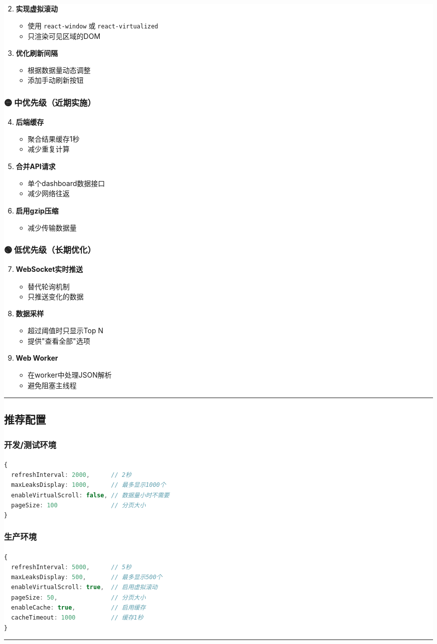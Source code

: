 2. **实现虚拟滚动**
   - 使用 `react-window` 或 `react-virtualized`
   - 只渲染可见区域的DOM

3. **优化刷新间隔**
   - 根据数据量动态调整
   - 添加手动刷新按钮

### 🟡 中优先级（近期实施）
4. **后端缓存**
   - 聚合结果缓存1秒
   - 减少重复计算

5. **合并API请求**
   - 单个dashboard数据接口
   - 减少网络往返

6. **启用gzip压缩**
   - 减少传输数据量

### 🟢 低优先级（长期优化）
7. **WebSocket实时推送**
   - 替代轮询机制
   - 只推送变化的数据

8. **数据采样**
   - 超过阈值时只显示Top N
   - 提供"查看全部"选项

9. **Web Worker**
   - 在worker中处理JSON解析
   - 避免阻塞主线程

---

## 推荐配置

### 开发/测试环境
```typescript
{
  refreshInterval: 2000,      // 2秒
  maxLeaksDisplay: 1000,      // 最多显示1000个
  enableVirtualScroll: false, // 数据量小时不需要
  pageSize: 100               // 分页大小
}
```

### 生产环境
```typescript
{
  refreshInterval: 5000,      // 5秒
  maxLeaksDisplay: 500,       // 最多显示500个
  enableVirtualScroll: true,  // 启用虚拟滚动
  pageSize: 50,               // 分页大小
  enableCache: true,          // 启用缓存
  cacheTimeout: 1000          // 缓存1秒
}
```

---